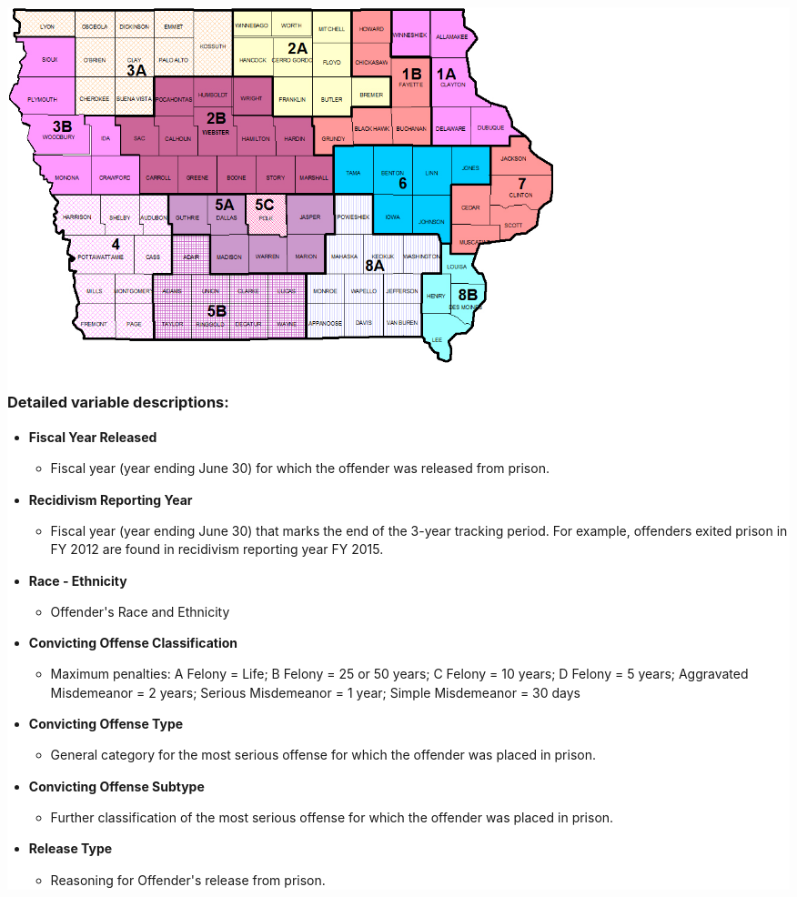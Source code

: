 <img src="LSA_map_with_counties_districts_and_B54A5BBCE4156.jpg" width=600>

### Detailed variable descriptions:

- **Fiscal Year Released**
    - Fiscal year (year ending June 30) for which the offender was released from prison.

- **Recidivism Reporting Year**
    - Fiscal year (year ending June 30) that marks the end of the 3-year tracking period. For example, offenders exited prison in FY 2012 are found in recidivism reporting year FY 2015.

- **Race - Ethnicity**
    - Offender's Race and Ethnicity

- **Convicting Offense Classification**
    - Maximum penalties: A Felony = Life; B Felony = 25 or 50 years; C Felony = 10 years; D Felony = 5 years; Aggravated Misdemeanor = 2 years; Serious Misdemeanor = 1 year; Simple Misdemeanor = 30 days

- **Convicting Offense Type**
    - General category for the most serious offense for which the offender was placed in prison.

- **Convicting Offense Subtype**
    - Further classification of the most serious offense for which the offender was placed in prison.

- **Release Type**
    - Reasoning for Offender's release from prison.
